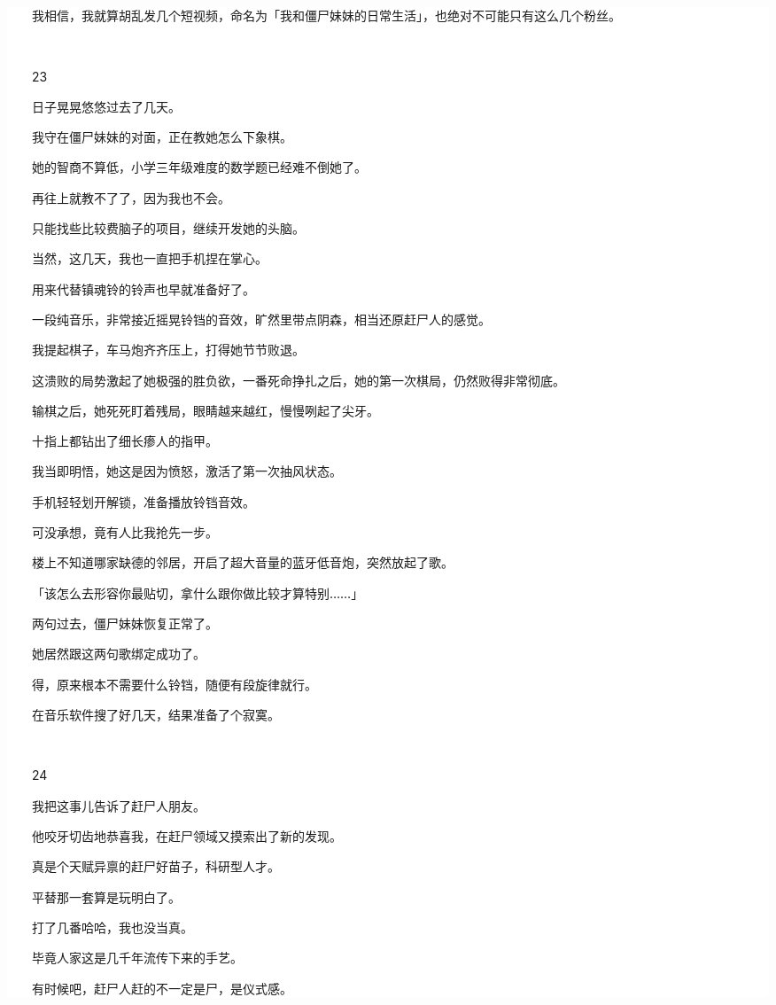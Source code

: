 &emsp;&emsp;我相信，我就算胡乱发几个短视频，命名为「我和僵尸妹妹的日常生活」，也绝对不可能只有这么几个粉丝。  
  
&emsp;&emsp;   
  
&emsp;&emsp;23  
  
&emsp;&emsp;日子晃晃悠悠过去了几天。  
  
&emsp;&emsp;我守在僵尸妹妹的对面，正在教她怎么下象棋。  
  
&emsp;&emsp;她的智商不算低，小学三年级难度的数学题已经难不倒她了。  
  
&emsp;&emsp;再往上就教不了了，因为我也不会。  
  
&emsp;&emsp;只能找些比较费脑子的项目，继续开发她的头脑。  
  
&emsp;&emsp;当然，这几天，我也一直把手机捏在掌心。  
  
&emsp;&emsp;用来代替镇魂铃的铃声也早就准备好了。  
  
&emsp;&emsp;一段纯音乐，非常接近摇晃铃铛的音效，旷然里带点阴森，相当还原赶尸人的感觉。  
  
&emsp;&emsp;我提起棋子，车马炮齐齐压上，打得她节节败退。  
  
&emsp;&emsp;这溃败的局势激起了她极强的胜负欲，一番死命挣扎之后，她的第一次棋局，仍然败得非常彻底。  
  
&emsp;&emsp;输棋之后，她死死盯着残局，眼睛越来越红，慢慢咧起了尖牙。  
  
&emsp;&emsp;十指上都钻出了细长瘆人的指甲。  
  
&emsp;&emsp;我当即明悟，她这是因为愤怒，激活了第一次抽风状态。  
  
&emsp;&emsp;手机轻轻划开解锁，准备播放铃铛音效。  
  
&emsp;&emsp;可没承想，竟有人比我抢先一步。  
  
&emsp;&emsp;楼上不知道哪家缺德的邻居，开启了超大音量的蓝牙低音炮，突然放起了歌。  
  
&emsp;&emsp;「该怎么去形容你最贴切，拿什么跟你做比较才算特别……」  
  
&emsp;&emsp;两句过去，僵尸妹妹恢复正常了。  
  
&emsp;&emsp;她居然跟这两句歌绑定成功了。  
  
&emsp;&emsp;得，原来根本不需要什么铃铛，随便有段旋律就行。  
  
&emsp;&emsp;在音乐软件搜了好几天，结果准备了个寂寞。  
  
&emsp;&emsp;   
  
&emsp;&emsp;24  
  
&emsp;&emsp;我把这事儿告诉了赶尸人朋友。  
  
&emsp;&emsp;他咬牙切齿地恭喜我，在赶尸领域又摸索出了新的发现。  
  
&emsp;&emsp;真是个天赋异禀的赶尸好苗子，科研型人才。  
  
&emsp;&emsp;平替那一套算是玩明白了。  
  
&emsp;&emsp;打了几番哈哈，我也没当真。  
  
&emsp;&emsp;毕竟人家这是几千年流传下来的手艺。  
  
&emsp;&emsp;有时候吧，赶尸人赶的不一定是尸，是仪式感。  
  